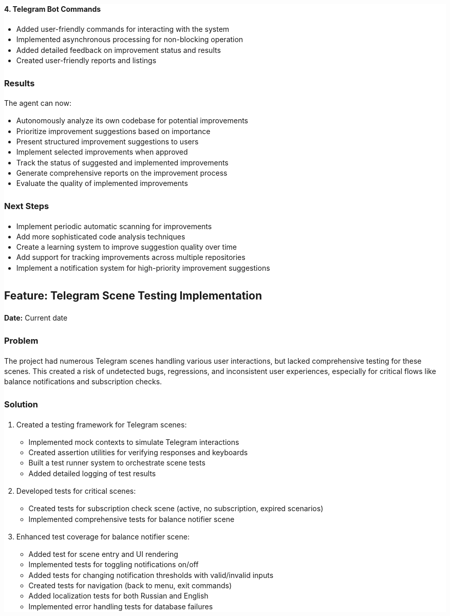 #### 4. Telegram Bot Commands
- Added user-friendly commands for interacting with the system
- Implemented asynchronous processing for non-blocking operation
- Added detailed feedback on improvement status and results
- Created user-friendly reports and listings

### Results
The agent can now:
- Autonomously analyze its own codebase for potential improvements
- Prioritize improvement suggestions based on importance
- Present structured improvement suggestions to users
- Implement selected improvements when approved
- Track the status of suggested and implemented improvements
- Generate comprehensive reports on the improvement process
- Evaluate the quality of implemented improvements

### Next Steps
- Implement periodic automatic scanning for improvements
- Add more sophisticated code analysis techniques
- Create a learning system to improve suggestion quality over time
- Add support for tracking improvements across multiple repositories
- Implement a notification system for high-priority improvement suggestions

## Feature: Telegram Scene Testing Implementation

**Date:** Current date

### Problem
The project had numerous Telegram scenes handling various user interactions, but lacked comprehensive testing for these scenes. This created a risk of undetected bugs, regressions, and inconsistent user experiences, especially for critical flows like balance notifications and subscription checks.

### Solution
1. Created a testing framework for Telegram scenes:
   - Implemented mock contexts to simulate Telegram interactions
   - Created assertion utilities for verifying responses and keyboards
   - Built a test runner system to orchestrate scene tests
   - Added detailed logging of test results

2. Developed tests for critical scenes:
   - Created tests for subscription check scene (active, no subscription, expired scenarios)
   - Implemented comprehensive tests for balance notifier scene

3. Enhanced test coverage for balance notifier scene:
   - Added test for scene entry and UI rendering
   - Implemented tests for toggling notifications on/off
   - Added tests for changing notification thresholds with valid/invalid inputs
   - Created tests for navigation (back to menu, exit commands)
   - Added localization tests for both Russian and English
   - Implemented error handling tests for database failures

